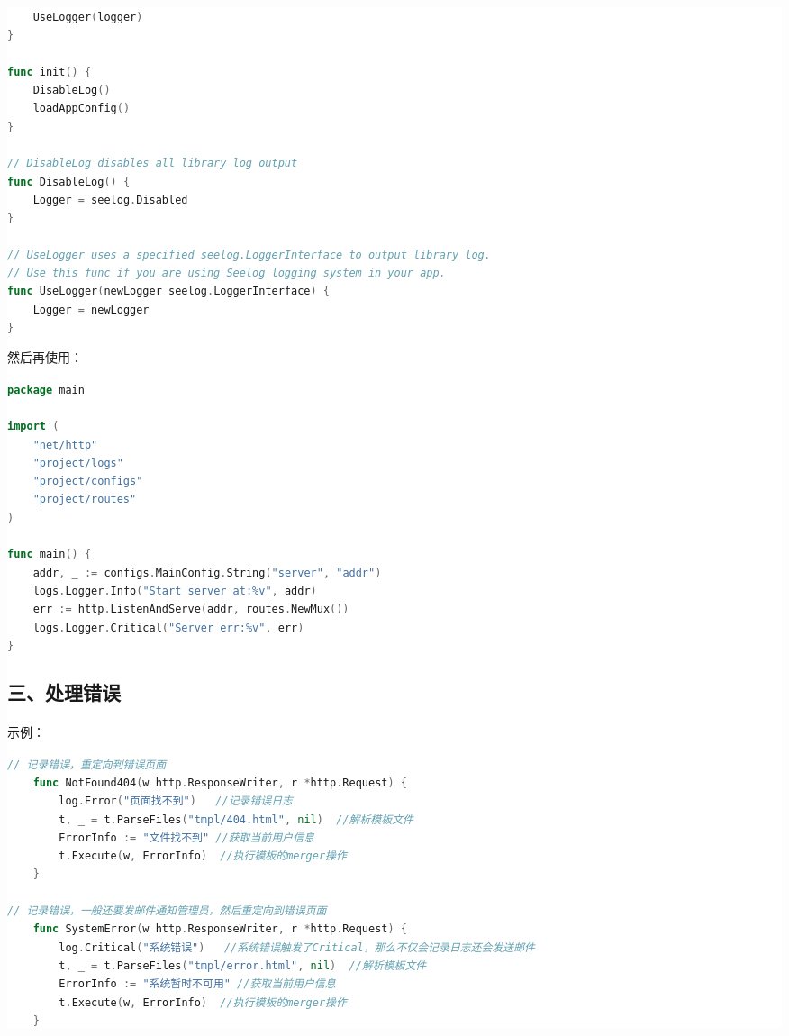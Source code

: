 ```go
    UseLogger(logger)
}

func init() {
    DisableLog()
    loadAppConfig()
}

// DisableLog disables all library log output
func DisableLog() {
    Logger = seelog.Disabled
}

// UseLogger uses a specified seelog.LoggerInterface to output library log.
// Use this func if you are using Seelog logging system in your app.
func UseLogger(newLogger seelog.LoggerInterface) {
    Logger = newLogger
}
```

然后再使用：

```go
package main

import (
    "net/http"
    "project/logs"
    "project/configs"
    "project/routes"
)

func main() {
    addr, _ := configs.MainConfig.String("server", "addr")
    logs.Logger.Info("Start server at:%v", addr)
    err := http.ListenAndServe(addr, routes.NewMux())
    logs.Logger.Critical("Server err:%v", err)
}	
```

## 三、处理错误

示例：

````go
// 记录错误，重定向到错误页面
	func NotFound404(w http.ResponseWriter, r *http.Request) { 
        log.Error("页面找不到")   //记录错误日志
        t, _ = t.ParseFiles("tmpl/404.html", nil)  //解析模板文件
        ErrorInfo := "文件找不到" //获取当前用户信息
        t.Execute(w, ErrorInfo)  //执行模板的merger操作
    }

// 记录错误，一般还要发邮件通知管理员，然后重定向到错误页面
    func SystemError(w http.ResponseWriter, r *http.Request) {
        log.Critical("系统错误")   //系统错误触发了Critical，那么不仅会记录日志还会发送邮件
        t, _ = t.ParseFiles("tmpl/error.html", nil)  //解析模板文件
        ErrorInfo := "系统暂时不可用" //获取当前用户信息
        t.Execute(w, ErrorInfo)  //执行模板的merger操作
    }
````
